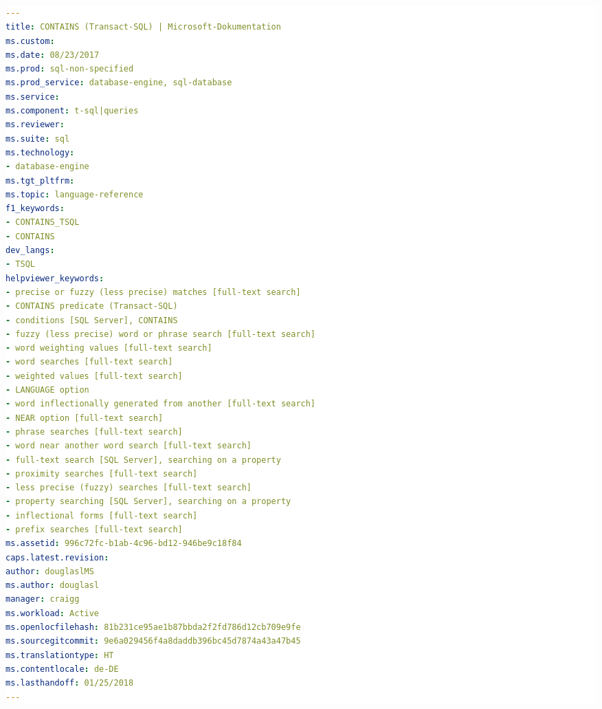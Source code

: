 ```yaml
---
title: CONTAINS (Transact-SQL) | Microsoft-Dokumentation
ms.custom: 
ms.date: 08/23/2017
ms.prod: sql-non-specified
ms.prod_service: database-engine, sql-database
ms.service: 
ms.component: t-sql|queries
ms.reviewer: 
ms.suite: sql
ms.technology:
- database-engine
ms.tgt_pltfrm: 
ms.topic: language-reference
f1_keywords:
- CONTAINS_TSQL
- CONTAINS
dev_langs:
- TSQL
helpviewer_keywords:
- precise or fuzzy (less precise) matches [full-text search]
- CONTAINS predicate (Transact-SQL)
- conditions [SQL Server], CONTAINS
- fuzzy (less precise) word or phrase search [full-text search]
- word weighting values [full-text search]
- word searches [full-text search]
- weighted values [full-text search]
- LANGUAGE option
- word inflectionally generated from another [full-text search]
- NEAR option [full-text search]
- phrase searches [full-text search]
- word near another word search [full-text search]
- full-text search [SQL Server], searching on a property
- proximity searches [full-text search]
- less precise (fuzzy) searches [full-text search]
- property searching [SQL Server], searching on a property
- inflectional forms [full-text search]
- prefix searches [full-text search]
ms.assetid: 996c72fc-b1ab-4c96-bd12-946be9c18f84
caps.latest.revision: 
author: douglaslMS
ms.author: douglasl
manager: craigg
ms.workload: Active
ms.openlocfilehash: 81b231ce95ae1b87bbda2f2fd786d12cb709e9fe
ms.sourcegitcommit: 9e6a029456f4a8daddb396bc45d7874a43a47b45
ms.translationtype: HT
ms.contentlocale: de-DE
ms.lasthandoff: 01/25/2018
---
```
